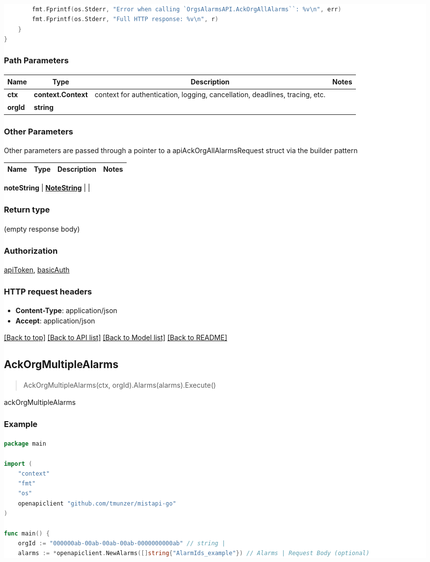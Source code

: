```go
		fmt.Fprintf(os.Stderr, "Error when calling `OrgsAlarmsAPI.AckOrgAllAlarms``: %v\n", err)
		fmt.Fprintf(os.Stderr, "Full HTTP response: %v\n", r)
	}
}
```

### Path Parameters


Name | Type | Description  | Notes
------------- | ------------- | ------------- | -------------
**ctx** | **context.Context** | context for authentication, logging, cancellation, deadlines, tracing, etc.
**orgId** | **string** |  | 

### Other Parameters

Other parameters are passed through a pointer to a apiAckOrgAllAlarmsRequest struct via the builder pattern


Name | Type | Description  | Notes
------------- | ------------- | ------------- | -------------

 **noteString** | [**NoteString**](NoteString.md) |  | 

### Return type

 (empty response body)

### Authorization

[apiToken](../README.md#apiToken), [basicAuth](../README.md#basicAuth)

### HTTP request headers

- **Content-Type**: application/json
- **Accept**: application/json

[[Back to top]](#) [[Back to API list]](../README.md#documentation-for-api-endpoints)
[[Back to Model list]](../README.md#documentation-for-models)
[[Back to README]](../README.md)


## AckOrgMultipleAlarms

> AckOrgMultipleAlarms(ctx, orgId).Alarms(alarms).Execute()

ackOrgMultipleAlarms



### Example

```go
package main

import (
	"context"
	"fmt"
	"os"
	openapiclient "github.com/tmunzer/mistapi-go"
)

func main() {
	orgId := "000000ab-00ab-00ab-00ab-0000000000ab" // string | 
	alarms := *openapiclient.NewAlarms([]string{"AlarmIds_example"}) // Alarms | Request Body (optional)
```